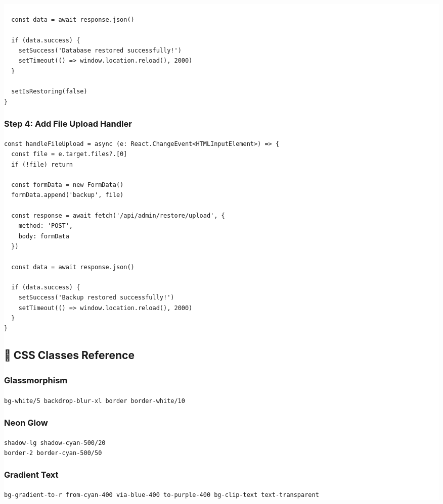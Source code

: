 ```tsx

  const data = await response.json()
  
  if (data.success) {
    setSuccess('Database restored successfully!')
    setTimeout(() => window.location.reload(), 2000)
  }
  
  setIsRestoring(false)
}
```

### Step 4: Add File Upload Handler
```tsx
const handleFileUpload = async (e: React.ChangeEvent<HTMLInputElement>) => {
  const file = e.target.files?.[0]
  if (!file) return

  const formData = new FormData()
  formData.append('backup', file)

  const response = await fetch('/api/admin/restore/upload', {
    method: 'POST',
    body: formData
  })

  const data = await response.json()
  
  if (data.success) {
    setSuccess('Backup restored successfully!')
    setTimeout(() => window.location.reload(), 2000)
  }
}
```

## 🎨 CSS Classes Reference

### Glassmorphism
```css
bg-white/5 backdrop-blur-xl border border-white/10
```

### Neon Glow
```css
shadow-lg shadow-cyan-500/20
border-2 border-cyan-500/50
```

### Gradient Text
```css
bg-gradient-to-r from-cyan-400 via-blue-400 to-purple-400 bg-clip-text text-transparent
```

